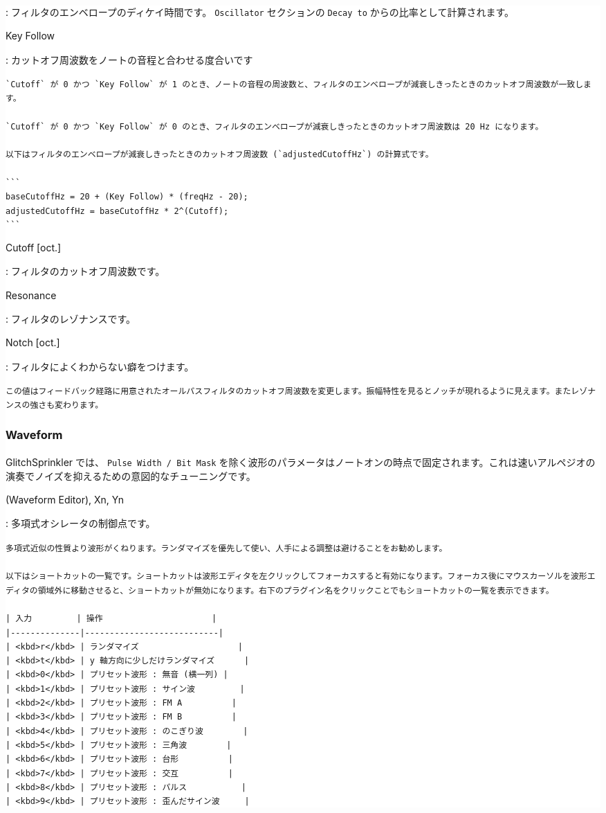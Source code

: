 :   フィルタのエンベロープのディケイ時間です。 `Oscillator` セクションの `Decay to` からの比率として計算されます。

Key Follow

:   カットオフ周波数をノートの音程と合わせる度合いです

    `Cutoff` が 0 かつ `Key Follow` が 1 のとき、ノートの音程の周波数と、フィルタのエンベロープが減衰しきったときのカットオフ周波数が一致します。

    `Cutoff` が 0 かつ `Key Follow` が 0 のとき、フィルタのエンベロープが減衰しきったときのカットオフ周波数は 20 Hz になります。

    以下はフィルタのエンベロープが減衰しきったときのカットオフ周波数 (`adjustedCutoffHz`) の計算式です。

    ```
    baseCutoffHz = 20 + (Key Follow) * (freqHz - 20);
    adjustedCutoffHz = baseCutoffHz * 2^(Cutoff);
    ```

Cutoff \[oct.\]

:   フィルタのカットオフ周波数です。

Resonance

:   フィルタのレゾナンスです。

Notch \[oct.\]

:   フィルタによくわからない癖をつけます。

    この値はフィードバック経路に用意されたオールパスフィルタのカットオフ周波数を変更します。振幅特性を見るとノッチが現れるように見えます。またレゾナンスの強さも変わります。

### Waveform
GlitchSprinkler では、 `Pulse Width / Bit Mask` を除く波形のパラメータはノートオンの時点で固定されます。これは速いアルペジオの演奏でノイズを抑えるための意図的なチューニングです。

(Waveform Editor), Xn, Yn

:   多項式オシレータの制御点です。

    多項式近似の性質より波形がくねります。ランダマイズを優先して使い、人手による調整は避けることをお勧めします。

    以下はショートカットの一覧です。ショートカットは波形エディタを左クリックしてフォーカスすると有効になります。フォーカス後にマウスカーソルを波形エディタの領域外に移動させると、ショートカットが無効になります。右下のプラグイン名をクリックことでもショートカットの一覧を表示できます。

    | 入力         | 操作                      |
    |--------------|---------------------------|
    | <kbd>r</kbd> | ランダマイズ                    |
    | <kbd>t</kbd> | y 軸方向に少しだけランダマイズ      |
    | <kbd>0</kbd> | プリセット波形 : 無音 (横一列) |
    | <kbd>1</kbd> | プリセット波形 : サイン波         |
    | <kbd>2</kbd> | プリセット波形 : FM A          |
    | <kbd>3</kbd> | プリセット波形 : FM B          |
    | <kbd>4</kbd> | プリセット波形 : のこぎり波        |
    | <kbd>5</kbd> | プリセット波形 : 三角波        |
    | <kbd>6</kbd> | プリセット波形 : 台形          |
    | <kbd>7</kbd> | プリセット波形 : 交互          |
    | <kbd>8</kbd> | プリセット波形 : パルス           |
    | <kbd>9</kbd> | プリセット波形 : 歪んだサイン波     |
